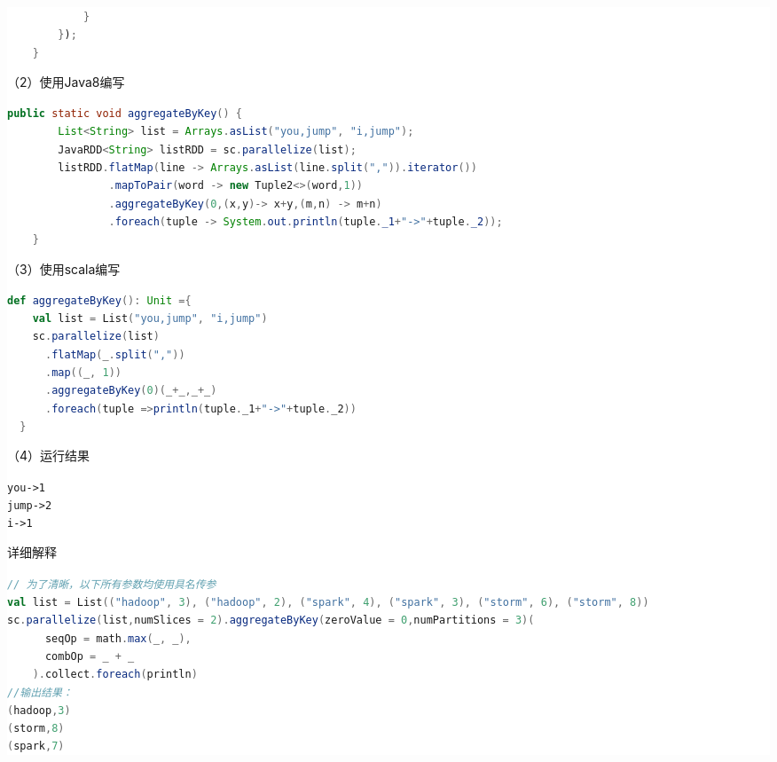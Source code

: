 ```java
            }
        });
    }

```

（2）使用Java8编写

```java
public static void aggregateByKey() {
        List<String> list = Arrays.asList("you,jump", "i,jump");
        JavaRDD<String> listRDD = sc.parallelize(list);
        listRDD.flatMap(line -> Arrays.asList(line.split(",")).iterator())
                .mapToPair(word -> new Tuple2<>(word,1))
                .aggregateByKey(0,(x,y)-> x+y,(m,n) -> m+n)
                .foreach(tuple -> System.out.println(tuple._1+"->"+tuple._2));
    }

```

（3）使用scala编写

```scala
def aggregateByKey(): Unit ={
    val list = List("you,jump", "i,jump")
    sc.parallelize(list)
      .flatMap(_.split(","))
      .map((_, 1))
      .aggregateByKey(0)(_+_,_+_)
      .foreach(tuple =>println(tuple._1+"->"+tuple._2))
  }

```

（4）运行结果

```
you->1
jump->2
i->1
```

详细解释

```scala
// 为了清晰，以下所有参数均使用具名传参
val list = List(("hadoop", 3), ("hadoop", 2), ("spark", 4), ("spark", 3), ("storm", 6), ("storm", 8))
sc.parallelize(list,numSlices = 2).aggregateByKey(zeroValue = 0,numPartitions = 3)(
      seqOp = math.max(_, _),
      combOp = _ + _
    ).collect.foreach(println)
//输出结果：
(hadoop,3)
(storm,8)
(spark,7)
```
